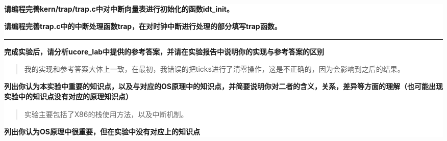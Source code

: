 **请编程完善kern/trap/trap.c中对中断向量表进行初始化的函数idt_init。**


**请编程完善trap.c中的中断处理函数trap，在对时钟中断进行处理的部分填写trap函数。**


------------
**完成实验后，请分析ucore_lab中提供的参考答案，并请在实验报告中说明你的实现与参考答案的区别**

> 我的实现和参考答案大体上一致，在最初，我错误的把ticks进行了清零操作，这是不正确的，因为会影响到之后的结果。

**列出你认为本实验中重要的知识点，以及与对应的OS原理中的知识点，并简要说明你对二者的含义，关系，差异等方面的理解（也可能出现实验中的知识点没有对应的原理知识点）**

> 实验主要包括了X86的栈使用方法，以及中断机制。

**列出你认为OS原理中很重要，但在实验中没有对应上的知识点**

